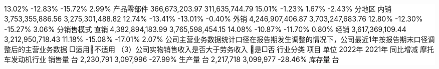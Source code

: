 13.02%
-12.83%
-15.72%
2.99%
产品零部件
366,673,203.97
311,635,744.79
15.01%
-1.23%
1.67%
-2.43%
分地区
内销
3,753,355,886.56
3,275,301,488.82
12.74%
-13.41%
-13.01%
-0.40%
外销
4,246,907,406.87
3,703,247,683.76
12.80%
-12.30%
-15.27%
3.06%
分销售模式
直销
4,382,894,183.99
3,765,598,454.15
14.08%
-10.87%
-11.70%
0.80%
经销
3,617,369,109.44
3,212,950,718.43
11.18%
-15.08%
-17.01%
2.07%
公司主营业务数据统计口径在报告期发生调整的情况下，公司最近1年按报告期末口径调整后的主营业务数据
□适用不适用
（3）公司实物销售收入是否大于劳务收入
是□否
行业分类
项目
单位
2022年
2021年
同比增减
摩托车发动机行业
销售量
台
2,230,791
3,097,996
-27.99%
生产量
台
2,217,718
3,099,977
-28.46%
库存量
台